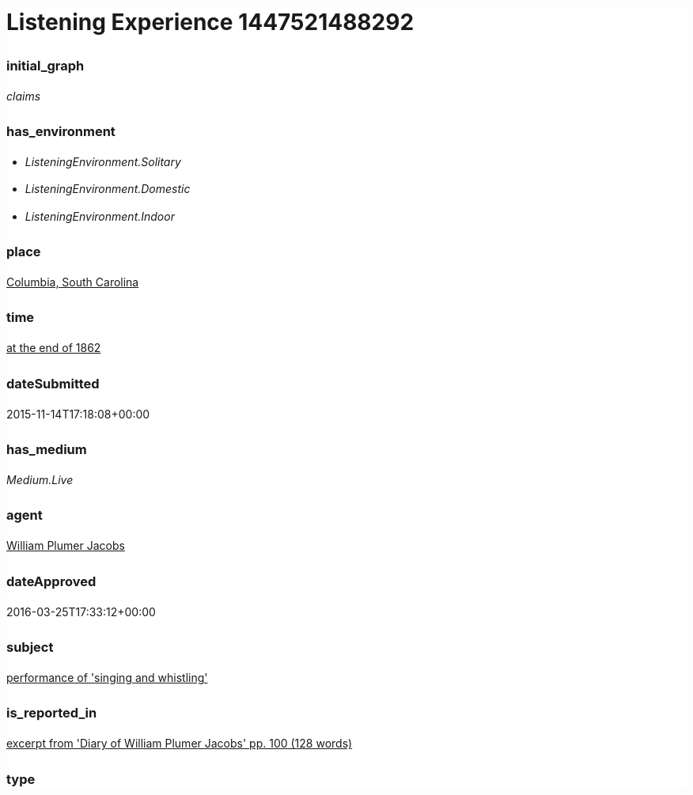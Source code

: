 # Listening Experience 1447521488292

### initial_graph


*claims*

### has_environment

 - *ListeningEnvironment.Solitary*

 - *ListeningEnvironment.Domestic*

 - *ListeningEnvironment.Indoor*

### place


[Columbia, South Carolina](#Columbia-South-Carolina)

### time


[at the end of 1862](#at-the-end-of-1862)

### dateSubmitted


2015-11-14T17:18:08+00:00

### has_medium


*Medium.Live*

### agent


[William Plumer Jacobs](#William-Plumer-Jacobs)

### dateApproved


2016-03-25T17:33:12+00:00

### subject


[performance of 'singing and whistling'](#performance-of-'singing-and-whistling')

### is_reported_in


[excerpt from 'Diary of William Plumer Jacobs' pp. 100 (128 words)](#excerpt-from-'Diary-of-William-Plumer-Jacobs'-pp.-100-(128-words))

### type

